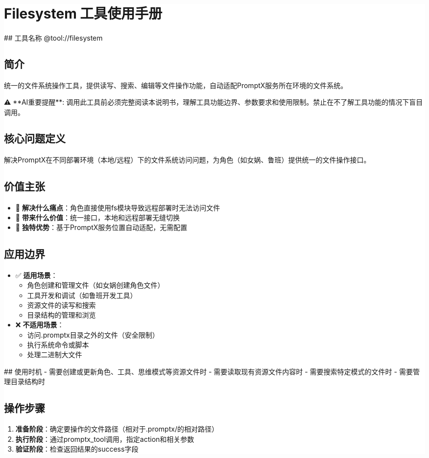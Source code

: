# Filesystem 工具使用手册

<manual>
<identity>
## 工具名称
@tool://filesystem

## 简介
统一的文件系统操作工具，提供读写、搜索、编辑等文件操作功能，自动适配PromptX服务所在环境的文件系统。
</identity>

<purpose>
⚠️ **AI重要提醒**: 调用此工具前必须完整阅读本说明书，理解工具功能边界、参数要求和使用限制。禁止在不了解工具功能的情况下盲目调用。

## 核心问题定义
解决PromptX在不同部署环境（本地/远程）下的文件系统访问问题，为角色（如女娲、鲁班）提供统一的文件操作接口。

## 价值主张
- 🎯 **解决什么痛点**：角色直接使用fs模块导致远程部署时无法访问文件
- 🚀 **带来什么价值**：统一接口，本地和远程部署无缝切换
- 🌟 **独特优势**：基于PromptX服务位置自动适配，无需配置

## 应用边界
- ✅ **适用场景**：
  - 角色创建和管理文件（如女娲创建角色文件）
  - 工具开发和调试（如鲁班开发工具）
  - 资源文件的读写和搜索
  - 目录结构的管理和浏览
- ❌ **不适用场景**：
  - 访问.promptx目录之外的文件（安全限制）
  - 执行系统命令或脚本
  - 处理二进制大文件
</purpose>

<usage>
## 使用时机
- 需要创建或更新角色、工具、思维模式等资源文件时
- 需要读取现有资源文件内容时
- 需要搜索特定模式的文件时
- 需要管理目录结构时

## 操作步骤
1. **准备阶段**：确定要操作的文件路径（相对于.promptx/的相对路径）
2. **执行阶段**：通过promptx_tool调用，指定action和相关参数
3. **验证阶段**：检查返回结果的success字段
